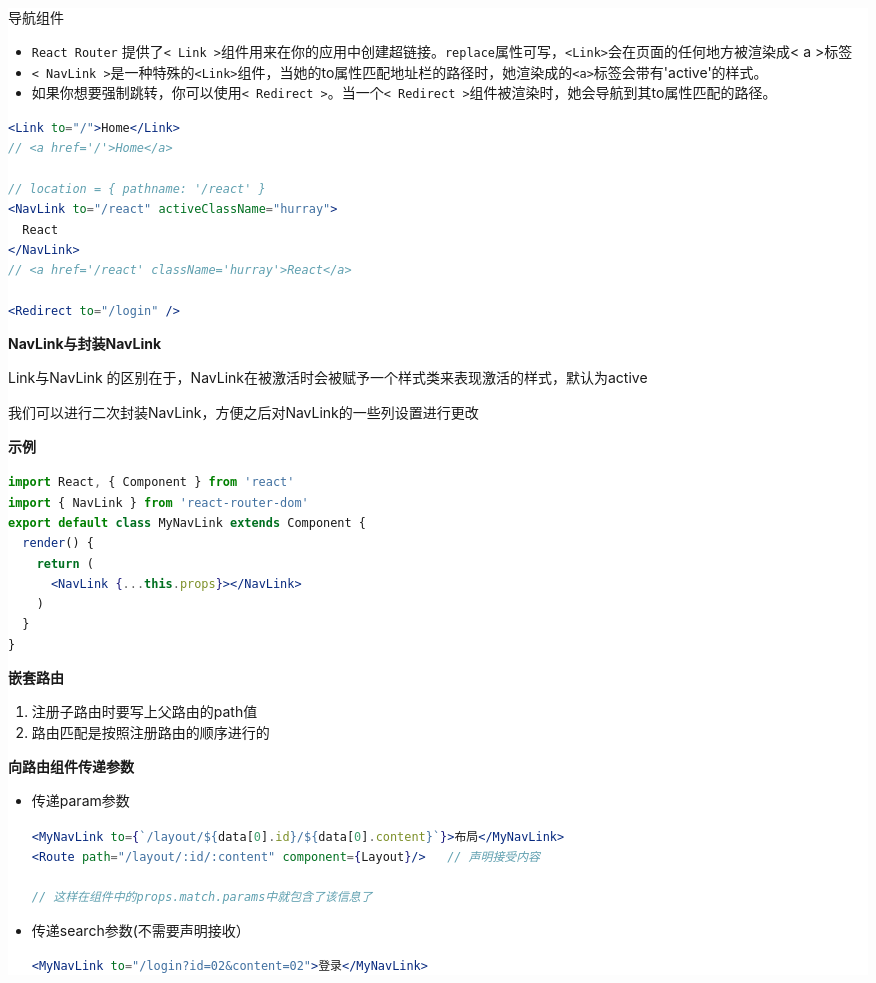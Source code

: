 
导航组件

- `React Router` 提供了`< Link >`组件用来在你的应用中创建超链接。`replace`属性可写，`<Link>`会在页面的任何地方被渲染成< a >标签
- `< NavLink >`是一种特殊的`<Link>`组件，当她的to属性匹配地址栏的路径时，她渲染成的`<a>`标签会带有'active'的样式。
- 如果你想要强制跳转，你可以使用`< Redirect >`。当一个`< Redirect >`组件被渲染时，她会导航到其to属性匹配的路径。

```jsx
<Link to="/">Home</Link>
// <a href='/'>Home</a>

// location = { pathname: '/react' }
<NavLink to="/react" activeClassName="hurray">
  React
</NavLink>
// <a href='/react' className='hurray'>React</a>

<Redirect to="/login" />
```

**NavLink与封装NavLink**

Link与NavLink 的区别在于，NavLink在被激活时会被赋予一个样式类来表现激活的样式，默认为active

我们可以进行二次封装NavLink，方便之后对NavLink的一些列设置进行更改

**示例**

```jsx
import React, { Component } from 'react'
import { NavLink } from 'react-router-dom'
export default class MyNavLink extends Component {
  render() {
    return (
      <NavLink {...this.props}></NavLink>
    )
  }
}
```

**嵌套路由**

1. 注册子路由时要写上父路由的path值
2. 路由匹配是按照注册路由的顺序进行的

**向路由组件传递参数**

- 传递param参数
    
    ```jsx
    <MyNavLink to={`/layout/${data[0].id}/${data[0].content}`}>布局</MyNavLink>
    <Route path="/layout/:id/:content" component={Layout}/>   // 声明接受内容
    
    // 这样在组件中的props.match.params中就包含了该信息了
    ```
    
- 传递search参数(不需要声明接收）
    
    ```jsx
    <MyNavLink to="/login?id=02&content=02">登录</MyNavLink>
    